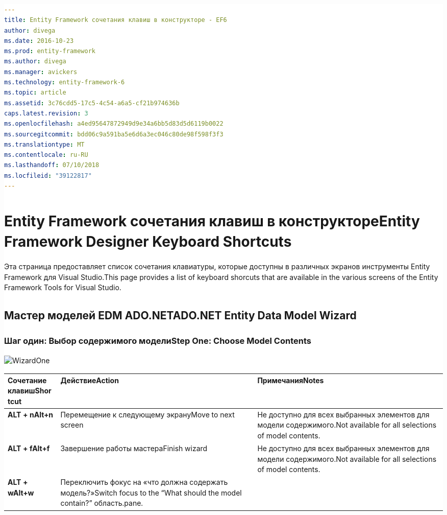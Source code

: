 ```yaml
---
title: Entity Framework сочетания клавиш в конструкторе - EF6
author: divega
ms.date: 2016-10-23
ms.prod: entity-framework
ms.author: divega
ms.manager: avickers
ms.technology: entity-framework-6
ms.topic: article
ms.assetid: 3c76cdd5-17c5-4c54-a6a5-cf21b974636b
caps.latest.revision: 3
ms.openlocfilehash: a4ed95647872949d9e34a6bb5d83d5d6119b0022
ms.sourcegitcommit: bdd06c9a591ba5e6d6a3ec046c80de98f598f3f3
ms.translationtype: MT
ms.contentlocale: ru-RU
ms.lasthandoff: 07/10/2018
ms.locfileid: "39122817"
---
```

# <a name="entity-framework-designer-keyboard-shortcuts"></a><span data-ttu-id="8bfb1-102">Entity Framework сочетания клавиш в конструкторе</span><span class="sxs-lookup"><span data-stu-id="8bfb1-102">Entity Framework Designer Keyboard Shortcuts</span></span>
<span data-ttu-id="8bfb1-103">Эта страница предоставляет список сочетания клавиатуры, которые доступны в различных экранов инструменты Entity Framework для Visual Studio.</span><span class="sxs-lookup"><span data-stu-id="8bfb1-103">This page provides a list of keyboard shorcuts that are available in the various screens of the Entity Framework Tools for Visual Studio.</span></span>

## <a name="adonet-entity-data-model-wizard"></a><span data-ttu-id="8bfb1-104">Мастер моделей EDM ADO.NET</span><span class="sxs-lookup"><span data-stu-id="8bfb1-104">ADO.NET Entity Data Model Wizard</span></span>

### <a name="step-one-choose-model-contents"></a><span data-ttu-id="8bfb1-105">Шаг один: Выбор содержимого модели</span><span class="sxs-lookup"><span data-stu-id="8bfb1-105">Step One: Choose Model Contents</span></span>

![WizardOne](~/ef6/media/wizardone.png)

| <span data-ttu-id="8bfb1-107">Сочетание клавиш</span><span class="sxs-lookup"><span data-stu-id="8bfb1-107">Shortcut</span></span>  | <span data-ttu-id="8bfb1-108">Действие</span><span class="sxs-lookup"><span data-stu-id="8bfb1-108">Action</span></span>                                                     | <span data-ttu-id="8bfb1-109">Примечания</span><span class="sxs-lookup"><span data-stu-id="8bfb1-109">Notes</span></span>                                               |
|:----------|:-----------------------------------------------------------|:----------------------------------------------------|
| <span data-ttu-id="8bfb1-110">**ALT + n**</span><span class="sxs-lookup"><span data-stu-id="8bfb1-110">**Alt+n**</span></span> | <span data-ttu-id="8bfb1-111">Перемещение к следующему экрану</span><span class="sxs-lookup"><span data-stu-id="8bfb1-111">Move to next screen</span></span>                                        | <span data-ttu-id="8bfb1-112">Не доступно для всех выбранных элементов для модели содержимого.</span><span class="sxs-lookup"><span data-stu-id="8bfb1-112">Not available for all selections of model contents.</span></span> |
| <span data-ttu-id="8bfb1-113">**ALT + f**</span><span class="sxs-lookup"><span data-stu-id="8bfb1-113">**Alt+f**</span></span> | <span data-ttu-id="8bfb1-114">Завершение работы мастера</span><span class="sxs-lookup"><span data-stu-id="8bfb1-114">Finish wizard</span></span>                                              | <span data-ttu-id="8bfb1-115">Не доступно для всех выбранных элементов для модели содержимого.</span><span class="sxs-lookup"><span data-stu-id="8bfb1-115">Not available for all selections of model contents.</span></span> |
| <span data-ttu-id="8bfb1-116">**ALT + w**</span><span class="sxs-lookup"><span data-stu-id="8bfb1-116">**Alt+w**</span></span> | <span data-ttu-id="8bfb1-117">Переключить фокус на «что должна содержать модель?»</span><span class="sxs-lookup"><span data-stu-id="8bfb1-117">Switch focus to the “What should the model contain?”</span></span> <span data-ttu-id="8bfb1-118">область.</span><span class="sxs-lookup"><span data-stu-id="8bfb1-118">pane.</span></span> |                                                     |

